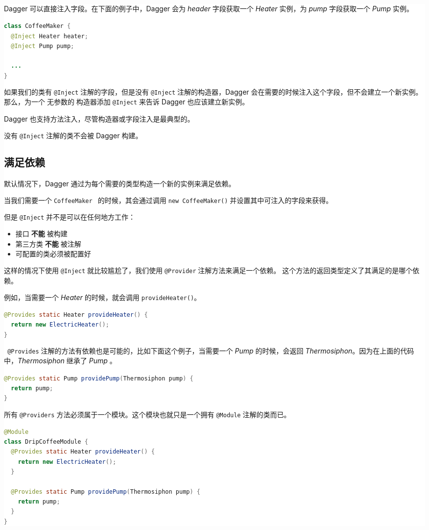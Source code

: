 Dagger 可以直接注入字段。在下面的例子中，Dagger 会为 *header* 字段获取一个 *Heater* 实例，为 *pump* 字段获取一个 *Pump* 实例。

```java
class CoffeeMaker {
  @Inject Heater heater;
  @Inject Pump pump;

  ...
}
```

如果我们的类有 `@Inject` 注解的字段，但是没有 `@Inject` 注解的构造器，Dagger 会在需要的时候注入这个字段，但不会建立一个新实例。那么，为一个 无参数的 构造器添加 `@Inject` 来告诉 Dagger 也应该建立新实例。

Dagger 也支持方法注入，尽管构造器或字段注入是最典型的。

没有 `@Inject` 注解的类不会被 Dagger 构建。

## 满足依赖

默认情况下，Dagger 通过为每个需要的类型构造一个新的实例来满足依赖。

当我们需要一个 `CoffeeMaker ` 的时候，其会通过调用 `new CoffeeMaker()` 并设置其中可注入的字段来获得。

但是 `@Inject` 并不是可以在任何地方工作：

* 接口 **不能** 被构建
* 第三方类 **不能** 被注解
* 可配置的类必须被配置好

这样的情况下使用 `@Inject` 就比较尴尬了，我们使用 `@Provider` 注解方法来满足一个依赖。 这个方法的返回类型定义了其满足的是哪个依赖。

例如，当需要一个 *Heater* 的时候，就会调用 `provideHeater()`。

```java
@Provides static Heater provideHeater() {
  return new ElectricHeater();
}
```

` @Provides` 注解的方法有依赖也是可能的，比如下面这个例子，当需要一个 *Pump* 的时候，会返回 *Thermosiphon*。因为在上面的代码中，*Thermosiphon* 继承了 *Pump* 。

```java
@Provides static Pump providePump(Thermosiphon pump) {
  return pump;
}
```

所有 `@Providers` 方法必须属于一个模块。这个模块也就只是一个拥有  `@Module` 注解的类而已。

```java
@Module
class DripCoffeeModule {
  @Provides static Heater provideHeater() {
    return new ElectricHeater();
  }

  @Provides static Pump providePump(Thermosiphon pump) {
    return pump;
  }
}
```
